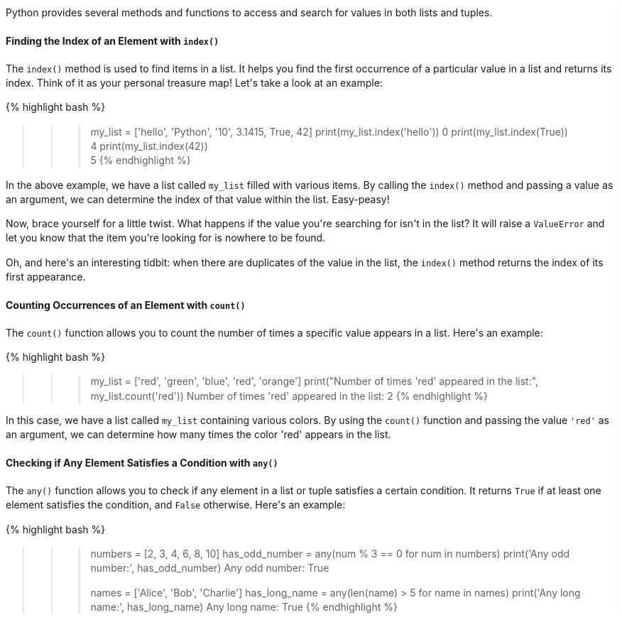 Python provides several methods and functions to access and search for values in both lists and tuples.
                
#### Finding the Index of an Element with `index()`

The `index()` method is used to find items in a list. It helps you find the first occurrence of a particular value in a list and returns its index. Think of it as your personal treasure map! Let's take a look at an example:

{% highlight bash %}
>>> my_list = ['hello', 'Python', '10', 3.1415, True, 42]
>>> print(my_list.index('hello'))
0
>>> print(my_list.index(True))   
4
>>> print(my_list.index(42))     
5
{% endhighlight %}

In the above example, we have a list called `my_list` filled with various items. By calling the `index()` method and passing a value as an argument, we can determine the index of that value within the list. Easy-peasy!

Now, brace yourself for a little twist. What happens if the value you're searching for isn't in the list? It will raise a `ValueError` and let you know that the item you're looking for is nowhere to be found.

Oh, and here's an interesting tidbit: when there are duplicates of the value in the list, the `index()` method returns the index of its first appearance.

#### Counting Occurrences of an Element with `count()`

The `count()` function allows you to count the number of times a specific value appears in a list. Here's an example:

{% highlight bash %}
>>> my_list = ['red', 'green', 'blue', 'red', 'orange']
>>> print("Number of times 'red' appeared in the list:", my_list.count('red'))
Number of times 'red' appeared in the list: 2
{% endhighlight %}

In this case, we have a list called `my_list` containing various colors. By using the `count()` function and passing the value `'red'` as an argument, we can determine how many times the color 'red' appears in the list.

#### Checking if Any Element Satisfies a Condition with `any()`

The `any()` function allows you to check if any element in a list or tuple satisfies a certain condition. It returns `True` if at least one element satisfies the condition, and `False` otherwise. Here's an example:

{% highlight bash %}
>>> numbers = [2, 3, 4, 6, 8, 10]
>>> has_odd_number = any(num % 3 == 0 for num in numbers)
>>> print('Any odd number:', has_odd_number)
Any odd number: True
>>> 
>>> names = ['Alice', 'Bob', 'Charlie']
>>> has_long_name = any(len(name) > 5 for name in names)
>>> print('Any long name:', has_long_name)
Any long name: True
{% endhighlight %}
